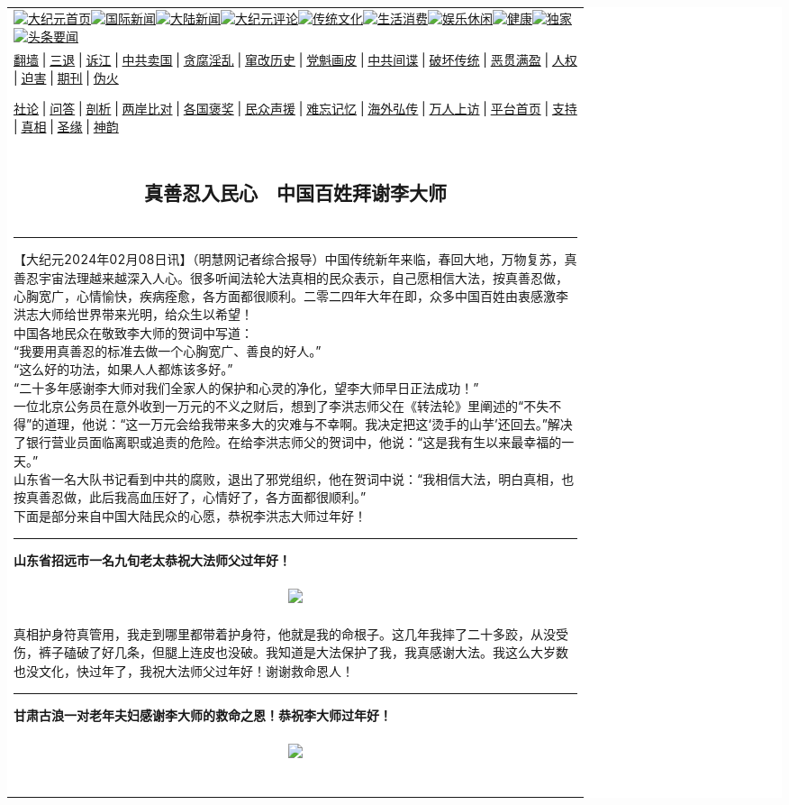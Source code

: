 <a name="1" id="1" target="_blank"></a><span id="1"></span>
<table align=center border="0"><tr><td colspan="2" VALIGN=TOP><a href="https://github.com/1992513/djy/blob/master/gb/nf1351518.md#1"><img src="https://raw.githubusercontent.com/1992513/www/master/t/djy/1.jpg" title="大纪元首页" alt="大纪元首页"></a><a href="https://github.com/1992513/djy/blob/master/gb/n24hr.md#1"><img src="https://raw.githubusercontent.com/1992513/www/master/t/djy/3.jpg" title="国际新闻" alt="国际新闻"></a><a href="https://github.com/1992513/djy/blob/master/gb/nsc413.md#1"><img src="https://raw.githubusercontent.com/1992513/www/master/t/djy/4.jpg" title="大陆新闻" alt="大陆新闻"></a><a href="https://github.com/1992513/djy/blob/master/gb/news392.md#1"><img src="https://raw.githubusercontent.com/1992513/www/master/t/djy/5.jpg" title="大纪元评论" alt="大纪元评论"></a><a href="https://github.com/1992513/djy/blob/master/gb/news2007.md#1"><img src="https://raw.githubusercontent.com/1992513/www/master/t/djy/6.jpg" title="传统文化" alt="传统文化"></a><a href="https://github.com/1992513/djy/blob/master/gb/news2008.md#1"><img src="https://raw.githubusercontent.com/1992513/www/master/t/djy/7.jpg" title="生活消费" alt="生活消费"></a><a href="https://github.com/1992513/djy/blob/master/gb/ncyule.md#1"><img src="https://raw.githubusercontent.com/1992513/www/master/t/djy/8.jpg" title="娱乐休闲" alt="娱乐休闲"></a><a href="https://github.com/1992513/djy/blob/master/gb/nsc1002.md#1"><img src="https://raw.githubusercontent.com/1992513/www/master/t/djy/9.jpg" title="健康" alt="健康"></a><a href="https://github.com/1992513/djy/blob/master/gb/nf6092.md#1"><img src="https://raw.githubusercontent.com/1992513/www/master/t/djy/10a.jpg" title="独家" alt="独家"></a><a href="https://github.com/1992513/djy/blob/master/gb/nf4514.md#1"><img src="https://raw.githubusercontent.com/1992513/www/master/t/djy/12a.jpg" title="头条要闻" alt="头条要闻"></a></td></tr>
<tr><td colspan="2" VALIGN=TOP><a target="_blank" href="https://github.com/1992513/www/blob/master/README.md?zsrh#1">翻墙</a> | <a target="_blank" href="https://github.com/1992513/djy/blob/master/gb/nf5657.md#1">三退</a> | <a target="_blank" href="https://github.com/1992513/djy/blob/master/gb/nf6124.md#1">诉江</a> | <a target="_blank" href="https://github.com/1992513/djy/blob/master/gb/nf1176117.md#1">中共卖国</a> | <a target="_blank" href="https://github.com/1992513/djy/blob/master/gb/nf5773.md#1">贪腐淫乱</a> | <a target="_blank" href="https://github.com/1992513/djy/blob/master/gb/nf1176115.md#1">窜改历史</a> | <a target="_blank" href="https://github.com/1992513/djy/blob/master/gb/nf1176107.md#1">党魁画皮</a> | <a target="_blank" href="https://github.com/1992513/djy/blob/master/gb/nf1320400.md#1">中共间谍</a> | <a target="_blank" href="https://github.com/1992513/djy/blob/master/gb/nf1176114.md#1">破坏传统</a> | <a target="_blank" href="https://github.com/1992513/ntdtv/blob/master/gb/prog447_1.md#1">恶贯满盈</a> | <a target="_blank" href="https://github.com/1992513/djy/blob/master/gb/ncid278.md#1">人权</a> | <a target="_blank" href="https://github.com/1992513/djy/blob/master/gb/nf1176111.md#1">迫害</a> | <a target="_blank" href="https://gitlab.com/szzdlab/mh-qikan/blob/master/README.md#1">期刊</a> | <a target="_blank" href="https://github.com/1992513/djy/blob/master/gb/nf5562.md#1">伪火</a></p><p><a target="_blank" href="https://github.com/1992513/djy/blob/master/gb/9p.md#1">社论</a> | <a target="_blank" href="https://github.com/1992513/djy/blob/master/gb/nf4378.md#1">问答</a> | <a target="_blank" href="https://github.com/1992513/djy/blob/master/gb/nf5792.md#1">剖析</a> | <a target="_blank" href="https://github.com/1992513/djy/blob/master/gb/nf5735.md#1">两岸比对</a> | <a target="_blank" href="https://github.com/1992513/djy/blob/master/gb/nf6119.md#1">各国褒奖</a> | <a target="_blank" href="https://github.com/1992513/djy/blob/master/gb/nf6120.md#1">民众声援</a> | <a target="_blank" href="https://github.com/1992513/djy/blob/master/gb/nf1188594.md#1">难忘记忆</a> | <a target="_blank" href="https://github.com/1992513/djy/blob/master/gb/nf3180.md#1">海外弘传</a> | <a target="_blank" href="https://github.com/1992513/djy/blob/master/gb/nf5410.md#1">万人上访</a> | <a target="_blank" href="https://github.com/1992513/www/blob/master/README.md?zsrh#1">平台首页</a> | <a target="_blank" href="https://github.com/1992513/djy/blob/master/gb/nf4386.md#1">支持</a> | <a target="_blank" href="https://github.com/1992513/djy/blob/master/gb/nf4389.md#1">真相</a> | <a target="_blank" href="https://github.com/1992513/djy/blob/master/gb/nf5790.md#1">圣缘</a> | <a target="_blank" href="https://github.com/1992513/djy/blob/master/gb/nf4786.md#1">神韵</a></td></tr>
<tr><td VALIGN=TOP width="626"><h2 align=center>真善忍入民心　中国百姓拜谢李大师</h2>
<h6></h6>
<hr>
	<p>【大纪元2024年02月08日讯】（明慧网记者综合报导）中国传统新年来临，春回大地，万物复苏，真善忍宇宙法理越来越深入人心。很多听闻法轮大法真相的民众表示，自己愿相信大法，按真善忍做，心胸宽广，心情愉快，疾病痊愈，各方面都很顺利。二零二四年大年在即，众多中国百姓由衷感激李洪志大师给世界带来光明，给众生以希望！<br />中国各地民众在敬致李大师的贺词中写道：<br />“我要用真善忍的标准去做一个心胸宽广、善良的好人。”<br />“这么好的功法，如果人人都炼该多好。”<br />“二十多年感谢李大师对我们全家人的保护和心灵的净化，望李大师早日正法成功！”<br />一位北京公务员在意外收到一万元的不义之财后，想到了李洪志师父在《转法轮》里阐述的“不失不得”的道理，他说：“这一万元会给我带来多大的灾难与不幸啊。我决定把这‘烫手的山芋’还回去。”解决了银行营业员面临离职或追责的危险。在给李洪志师父的贺词中，他说：“这是我有生以来最幸福的一天。”<br />山东省一名大队书记看到中共的腐败，退出了邪党组织，他在贺词中说：“我相信大法，明白真相，也按真善忍做，此后我高血压好了，心情好了，各方面都很顺利。”<br />下面是部分来自中国大陆民众的心愿，恭祝李洪志大师过年好！<br /><B></p>
<hr size=1>山东省招远市一名九旬老太恭祝大法师父过年好！</B><br /><center><br /><ahref=http://www.minghui.org/mh/article_images/2024-2-7-2401100727137163.jpg><img src=http://www.minghui.org/mh/article_images/2024-2-7-2401100727137163.jpg></a><br /></center><br />真相护身符真管用，我走到哪里都带着护身符，他就是我的命根子。这几年我摔了二十多跤，从没受伤，裤子磕破了好几条，但腿上连皮也没破。我知道是大法保护了我，我真感谢大法。我这么大岁数也没文化，快过年了，我祝大法师父过年好！谢谢救命恩人！<br /><B></p>
<hr size=1>甘肃古浪一对老年夫妇感谢李大师的救命之恩！恭祝李大师过年好！</B><br /><center><br /><ahref=http://www.minghui.org/mh/article_images/2024-2-7-240202vualf_01.jpg><img src=http://www.minghui.org/mh/article_images/2024-2-7-240202vualf_01.jpg></a><br /></center><br /><B></p>